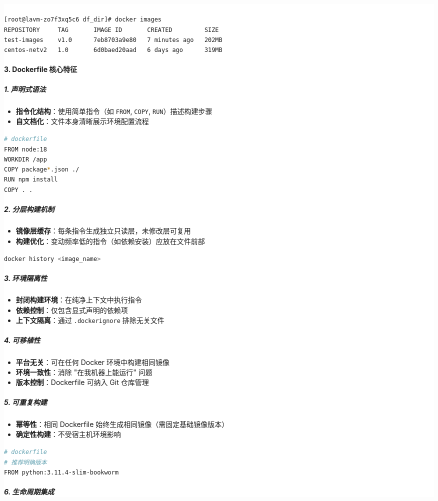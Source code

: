 ```bash

[root@lavm-zo7f3xq5c6 df_dir]# docker images
REPOSITORY     TAG       IMAGE ID       CREATED         SIZE
test-images    v1.0      7eb8703a9e80   7 minutes ago   202MB
centos-netv2   1.0       6d0baed20aad   6 days ago      319MB

```

#### 3. Dockerfile 核心特征

##### **1. 声明式语法**

- **指令化结构**：使用简单指令（如 `FROM`, `COPY`, `RUN`）描述构建步骤
- **自文档化**：文件本身清晰展示环境配置流程

```bash
# dockerfile
FROM node:18
WORKDIR /app
COPY package*.json ./
RUN npm install
COPY . .
```

##### **2. 分层构建机制**

- **镜像层缓存**：每条指令生成独立只读层，未修改层可复用
- **构建优化**：变动频率低的指令（如依赖安装）应放在文件前部

```bash
docker history <image_name>
```

##### **3. 环境隔离性**

- **封闭构建环境**：在纯净上下文中执行指令
- **依赖控制**：仅包含显式声明的依赖项
- **上下文隔离**：通过 `.dockerignore` 排除无关文件

##### **4. 可移植性**

- **平台无关**：可在任何 Docker 环境中构建相同镜像
- **环境一致性**：消除 "在我机器上能运行" 问题
- **版本控制**：Dockerfile 可纳入 Git 仓库管理

##### **5. 可重复构建**

- **幂等性**：相同 Dockerfile 始终生成相同镜像（需固定基础镜像版本）
- **确定性构建**：不受宿主机环境影响

```bash
# dockerfile
# 推荐明确版本
FROM python:3.11.4-slim-bookworm
```

##### **6. 生命周期集成**
